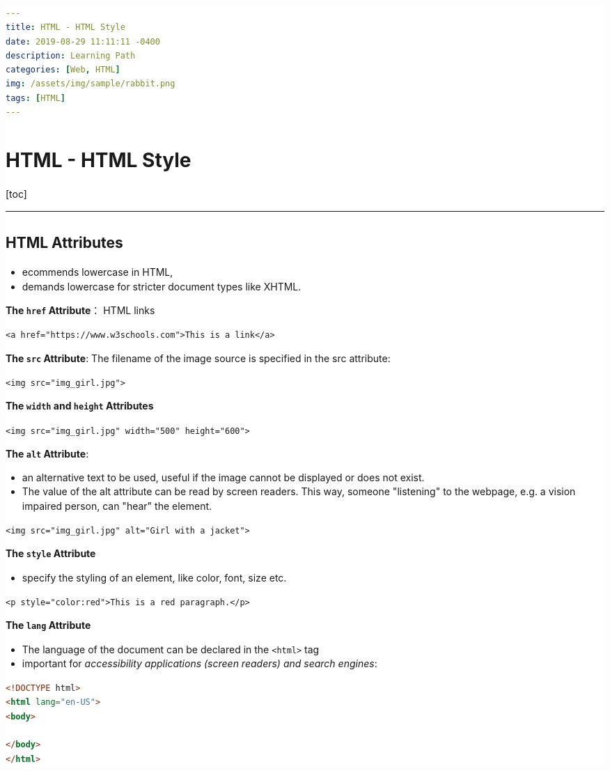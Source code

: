 ```yaml
---
title: HTML - HTML Style
date: 2019-08-29 11:11:11 -0400
description: Learning Path
categories: [Web, HTML]
img: /assets/img/sample/rabbit.png
tags: [HTML]
---
```



# HTML - HTML Style

[toc]

---

## HTML Attributes
- ecommends lowercase in HTML, 
- demands lowercase for stricter document types like XHTML.

**The `href` Attribute**： HTML links

`<a href="https://www.w3schools.com">This is a link</a>`


**The `src` Attribute**: The filename of the image source is specified in the src attribute:

`<img src="img_girl.jpg">`


**The `width` and `height` Attributes**

`<img src="img_girl.jpg" width="500" height="600">`


**The `alt` Attribute**:
- an alternative text to be used, useful if the image cannot be displayed or does not exist.
- The value of the alt attribute can be read by screen readers. This way, someone "listening" to the webpage, e.g. a vision impaired person, can "hear" the element.

`<img src="img_girl.jpg" alt="Girl with a jacket">`


**The `style` Attribute**
- specify the styling of an element, like color, font, size etc.

`<p style="color:red">This is a red paragraph.</p>`


**The `lang` Attribute**
- The language of the document can be declared in the `<html>` tag
- important for *accessibility applications (screen readers) and search engines*:

```html
<!DOCTYPE html>
<html lang="en-US">
<body>

</body>
</html>
```
